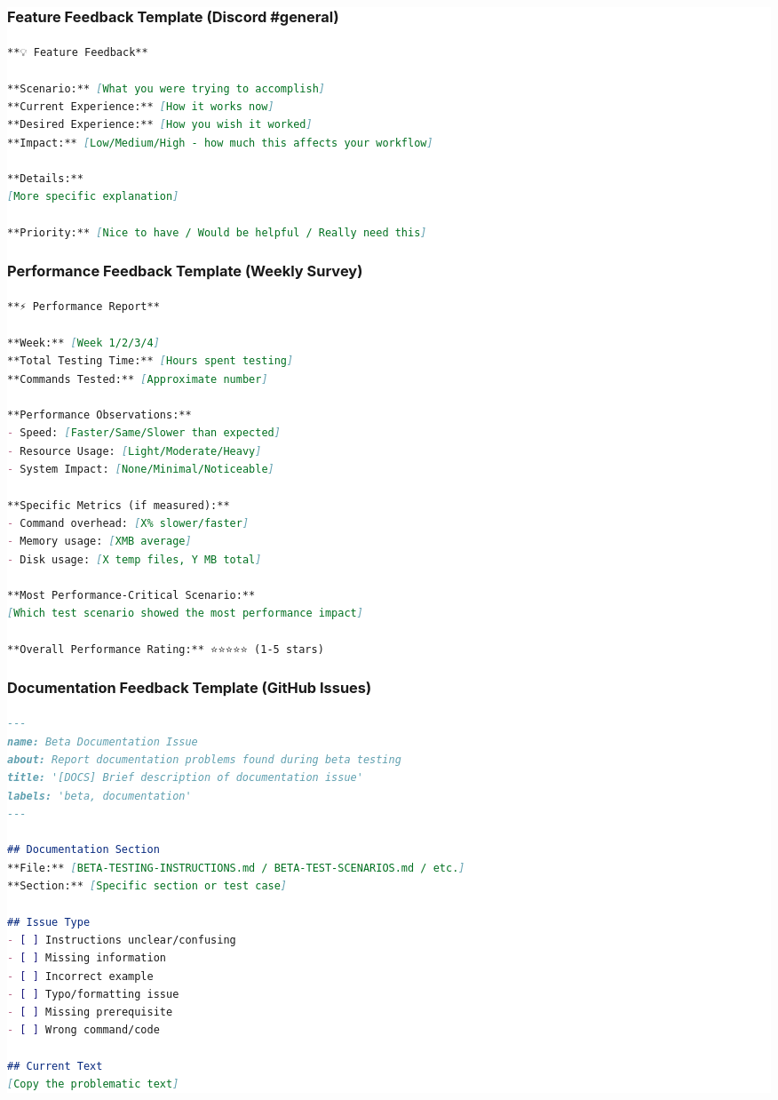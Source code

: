 ### Feature Feedback Template (Discord #general)
```markdown
**💡 Feature Feedback**

**Scenario:** [What you were trying to accomplish]
**Current Experience:** [How it works now]
**Desired Experience:** [How you wish it worked]
**Impact:** [Low/Medium/High - how much this affects your workflow]

**Details:**
[More specific explanation]

**Priority:** [Nice to have / Would be helpful / Really need this]
```

### Performance Feedback Template (Weekly Survey)
```markdown
**⚡ Performance Report**

**Week:** [Week 1/2/3/4]
**Total Testing Time:** [Hours spent testing]
**Commands Tested:** [Approximate number]

**Performance Observations:**
- Speed: [Faster/Same/Slower than expected]
- Resource Usage: [Light/Moderate/Heavy]
- System Impact: [None/Minimal/Noticeable]

**Specific Metrics (if measured):**
- Command overhead: [X% slower/faster]
- Memory usage: [XMB average]
- Disk usage: [X temp files, Y MB total]

**Most Performance-Critical Scenario:**
[Which test scenario showed the most performance impact]

**Overall Performance Rating:** ⭐⭐⭐⭐⭐ (1-5 stars)
```

### Documentation Feedback Template (GitHub Issues)
```markdown
---
name: Beta Documentation Issue
about: Report documentation problems found during beta testing
title: '[DOCS] Brief description of documentation issue'
labels: 'beta, documentation'
---

## Documentation Section
**File:** [BETA-TESTING-INSTRUCTIONS.md / BETA-TEST-SCENARIOS.md / etc.]
**Section:** [Specific section or test case]

## Issue Type
- [ ] Instructions unclear/confusing
- [ ] Missing information
- [ ] Incorrect example
- [ ] Typo/formatting issue
- [ ] Missing prerequisite
- [ ] Wrong command/code

## Current Text
[Copy the problematic text]

```